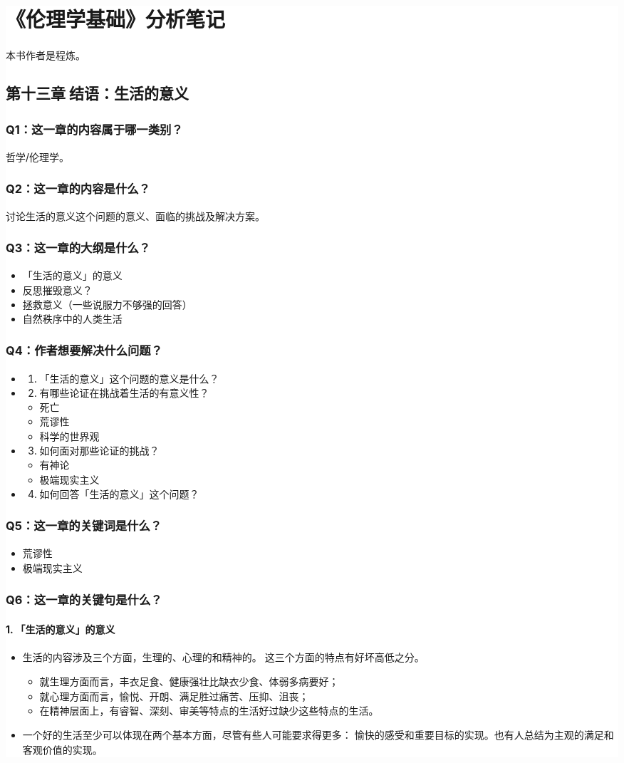 # 《伦理学基础》分析笔记

本书作者是程炼。

## 第十三章 结语：生活的意义

### Q1：这一章的内容属于哪一类别？

哲学/伦理学。

### Q2：这一章的内容是什么？

讨论生活的意义这个问题的意义、面临的挑战及解决方案。

### Q3：这一章的大纲是什么？

- 「生活的意义」的意义
- 反思摧毁意义？
- 拯救意义（一些说服力不够强的回答）
- 自然秩序中的人类生活

### Q4：作者想要解决什么问题？

- 1. 「生活的意义」这个问题的意义是什么？
- 2. 有哪些论证在挑战着生活的有意义性？
  - 死亡
  - 荒谬性
  - 科学的世界观
- 3. 如何面对那些论证的挑战？
  - 有神论
  - 极端现实主义
- 4. 如何回答「生活的意义」这个问题？

### Q5：这一章的关键词是什么？

- 荒谬性
- 极端现实主义

### Q6：这一章的关键句是什么？

#### 1. 「生活的意义」的意义

- 生活的内容涉及三个方面，生理的、心理的和精神的。
  这三个方面的特点有好坏高低之分。
  - 就生理方面而言，丰衣足食、健康强壮比缺衣少食、体弱多病要好；
  - 就心理方面而言，愉悦、开朗、满足胜过痛苦、压抑、沮丧；
  - 在精神层面上，有睿智、深刻、审美等特点的生活好过缺少这些特点的生活。

- 一个好的生活至少可以体现在两个基本方面，尽管有些人可能要求得更多：
  愉快的感受和重要目标的实现。也有人总结为主观的满足和客观价值的实现。
